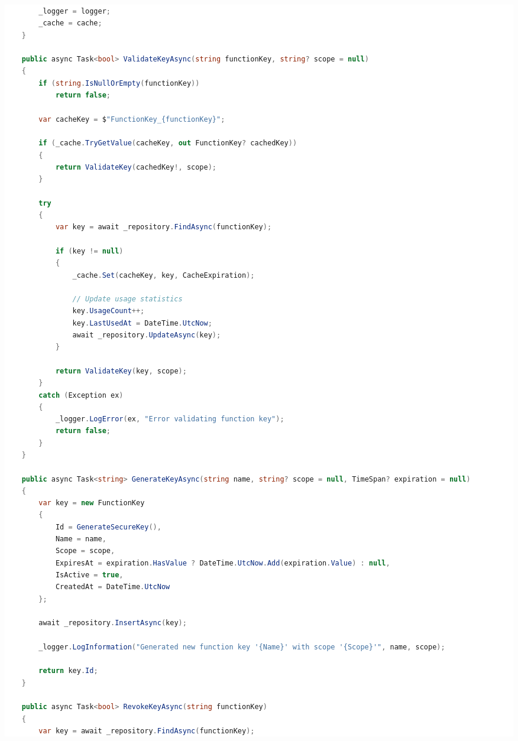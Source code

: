 ```csharp
        _logger = logger;
        _cache = cache;
    }

    public async Task<bool> ValidateKeyAsync(string functionKey, string? scope = null)
    {
        if (string.IsNullOrEmpty(functionKey))
            return false;

        var cacheKey = $"FunctionKey_{functionKey}";
        
        if (_cache.TryGetValue(cacheKey, out FunctionKey? cachedKey))
        {
            return ValidateKey(cachedKey!, scope);
        }

        try
        {
            var key = await _repository.FindAsync(functionKey);
            
            if (key != null)
            {
                _cache.Set(cacheKey, key, CacheExpiration);
                
                // Update usage statistics
                key.UsageCount++;
                key.LastUsedAt = DateTime.UtcNow;
                await _repository.UpdateAsync(key);
            }
            
            return ValidateKey(key, scope);
        }
        catch (Exception ex)
        {
            _logger.LogError(ex, "Error validating function key");
            return false;
        }
    }

    public async Task<string> GenerateKeyAsync(string name, string? scope = null, TimeSpan? expiration = null)
    {
        var key = new FunctionKey
        {
            Id = GenerateSecureKey(),
            Name = name,
            Scope = scope,
            ExpiresAt = expiration.HasValue ? DateTime.UtcNow.Add(expiration.Value) : null,
            IsActive = true,
            CreatedAt = DateTime.UtcNow
        };

        await _repository.InsertAsync(key);
        
        _logger.LogInformation("Generated new function key '{Name}' with scope '{Scope}'", name, scope);
        
        return key.Id;
    }

    public async Task<bool> RevokeKeyAsync(string functionKey)
    {
        var key = await _repository.FindAsync(functionKey);
```
